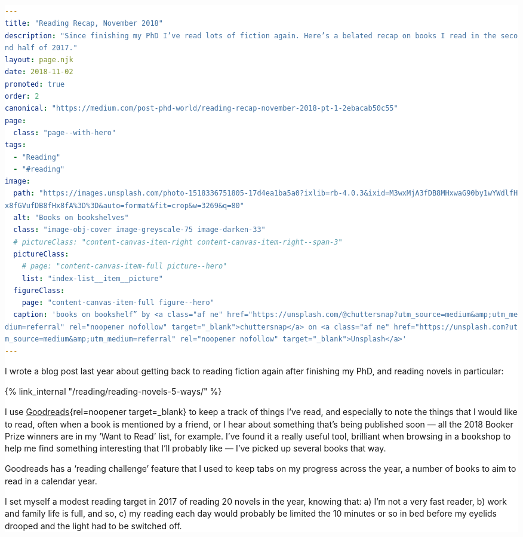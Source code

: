 ```yaml
---
title: "Reading Recap, November 2018"
description: "Since finishing my PhD I’ve read lots of fiction again. Here’s a belated recap on books I read in the second half of 2017."
layout: page.njk
date: 2018-11-02
promoted: true
order: 2
canonical: "https://medium.com/post-phd-world/reading-recap-november-2018-pt-1-2ebacab50c55"
page:
  class: "page--with-hero"
tags:
  - "Reading"
  - "#reading"
image:
  path: "https://images.unsplash.com/photo-1518336751805-17d4ea1ba5a0?ixlib=rb-4.0.3&ixid=M3wxMjA3fDB8MHxwaG90by1wYWdlfHx8fGVufDB8fHx8fA%3D%3D&auto=format&fit=crop&w=3269&q=80"
  alt: "Books on bookshelves"
  class: "image-obj-cover image-greyscale-75 image-darken-33"
  # pictureClass: "content-canvas-item-right content-canvas-item-right--span-3"
  pictureClass:
    # page: "content-canvas-item-full picture--hero"
    list: "index-list__item__picture"
  figureClass:
    page: "content-canvas-item-full figure--hero"
  caption: 'books on bookshelf” by <a class="af ne" href="https://unsplash.com/@chuttersnap?utm_source=medium&amp;utm_medium=referral" rel="noopener nofollow" target="_blank">chuttersnap</a> on <a class="af ne" href="https://unsplash.com?utm_source=medium&amp;utm_medium=referral" rel="noopener nofollow" target="_blank">Unsplash</a>'
---
```


I wrote a blog post last year about getting back to reading fiction again after finishing my PhD, and reading novels in particular:

{% link_internal "/reading/reading-novels-5-ways/" %}

I use [Goodreads](http://goodreads.com/){rel=noopener target=_blank} to keep a track of things I’ve read, and especially to note the things that I would like to read, often when a book is mentioned by a friend, or I hear about something that’s being published soon — all the 2018 Booker Prize winners are in my ‘Want to Read’ list, for example. I’ve found it a really useful tool, brilliant when browsing in a bookshop to help me find something interesting that I’ll probably like — I’ve picked up several books that way.

Goodreads has a ‘reading challenge’ feature that I used to keep tabs on my progress across the year, a number of books to aim to read in a calendar year.

I set myself a modest reading target in 2017 of reading 20 novels in the year, knowing that:
a) I’m not a very fast reader,
b) work and family life is full, and so,
c) my reading each day would probably be limited the 10 minutes or so in bed before my eyelids drooped and the light had to be switched off.
